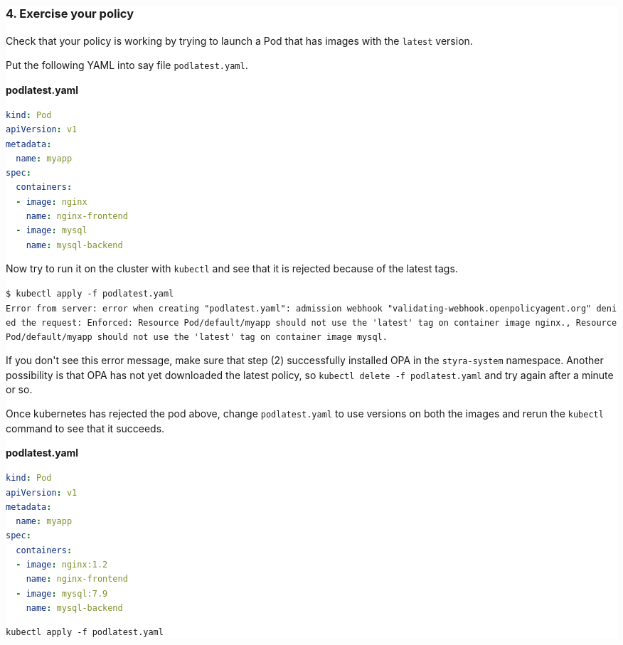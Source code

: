 
### 4. Exercise your policy

Check that your policy is working by trying to launch a Pod that has images with the `latest` version.

Put the following YAML into say file `podlatest.yaml`.

**podlatest.yaml**

```yaml
kind: Pod
apiVersion: v1
metadata:
  name: myapp
spec:
  containers:
  - image: nginx
    name: nginx-frontend
  - image: mysql
    name: mysql-backend
```

Now try to run it on the cluster with `kubectl` and see that it is rejected because of the latest tags.

``` shell
$ kubectl apply -f podlatest.yaml
Error from server: error when creating "podlatest.yaml": admission webhook "validating-webhook.openpolicyagent.org" denied the request: Enforced: Resource Pod/default/myapp should not use the 'latest' tag on container image nginx., Resource Pod/default/myapp should not use the 'latest' tag on container image mysql.
```
If you don't see this error message, make sure that step (2) successfully installed OPA in the `styra-system` namespace.  Another possibility is that OPA has not yet downloaded the latest policy, so `kubectl delete -f podlatest.yaml` and try again after a minute or so.


Once kubernetes has rejected the pod above, change `podlatest.yaml` to use versions on both the images and rerun the `kubectl` command to see that it succeeds.

**podlatest.yaml**

```yaml
kind: Pod
apiVersion: v1
metadata:
  name: myapp
spec:
  containers:
  - image: nginx:1.2
    name: nginx-frontend
  - image: mysql:7.9
    name: mysql-backend
```

```shell
kubectl apply -f podlatest.yaml
```
